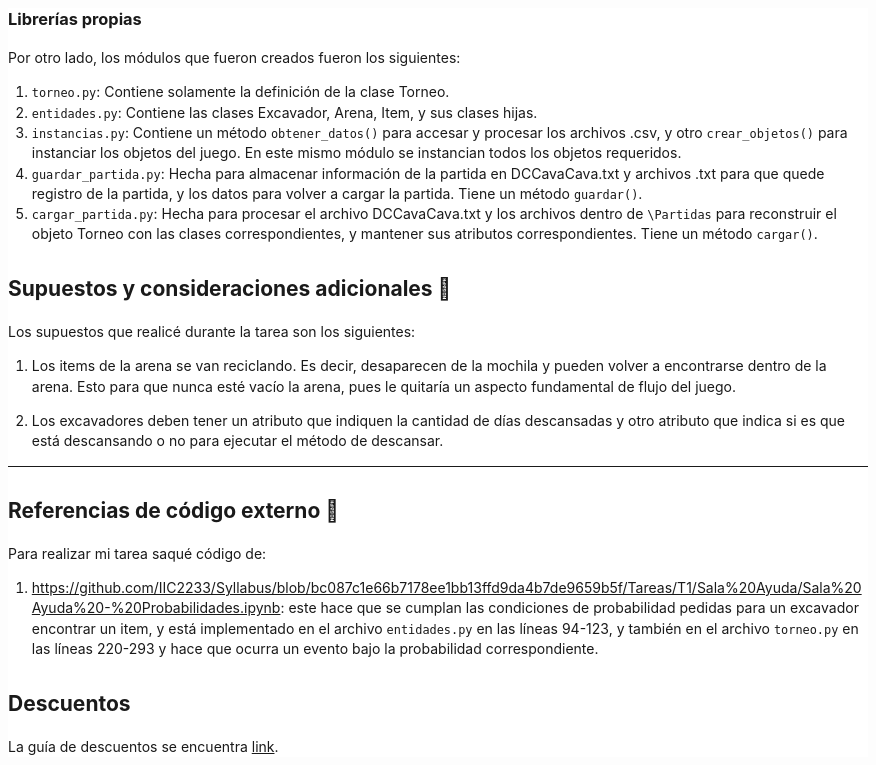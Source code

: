 ### Librerías propias
Por otro lado, los módulos que fueron creados fueron los siguientes:


1. ```torneo.py```: Contiene solamente la definición de la clase Torneo.
2. ```entidades.py```: Contiene las clases Excavador, Arena, Item, y sus clases hijas.
3. ```instancias.py```: Contiene un método ```obtener_datos()``` para accesar y procesar los archivos .csv, y otro ```crear_objetos()``` para instanciar los objetos del juego. En este mismo módulo se instancian todos los objetos requeridos.
4. ```guardar_partida.py```: Hecha para almacenar información de la partida en DCCavaCava.txt y archivos .txt para que quede registro de la partida, y los datos para volver a cargar la partida. Tiene un método ```guardar()```.
5. ```cargar_partida.py```: Hecha para procesar el archivo DCCavaCava.txt y los archivos dentro de ```\Partidas``` para reconstruir el objeto Torneo con las clases correspondientes, y mantener sus atributos correspondientes. Tiene un método ```cargar()```.


## Supuestos y consideraciones adicionales :thinking:
Los supuestos que realicé durante la tarea son los siguientes:

1. Los items de la arena se van reciclando. Es decir, desaparecen de la mochila y pueden volver a encontrarse dentro de la arena. Esto para que nunca esté vacío la arena, pues le quitaría un aspecto fundamental de flujo del juego.

2. Los excavadores deben tener un atributo que indiquen la cantidad de días descansadas y otro atributo que indica si es que está descansando o no para ejecutar el método de descansar.


-------

## Referencias de código externo :book:

Para realizar mi tarea saqué código de:
1. https://github.com/IIC2233/Syllabus/blob/bc087c1e66b7178ee1bb13ffd9da4b7de9659b5f/Tareas/T1/Sala%20Ayuda/Sala%20Ayuda%20-%20Probabilidades.ipynb: este hace que se cumplan las condiciones de probabilidad pedidas para un excavador encontrar un item, y está implementado en el archivo ```entidades.py``` en las líneas 94-123, y también en el archivo ```torneo.py``` en las líneas 220-293 y hace que ocurra un evento bajo la probabilidad correspondiente.

## Descuentos
La guía de descuentos se encuentra [link](https://github.com/IIC2233/syllabus/blob/main/Tareas/Descuentos.md).
